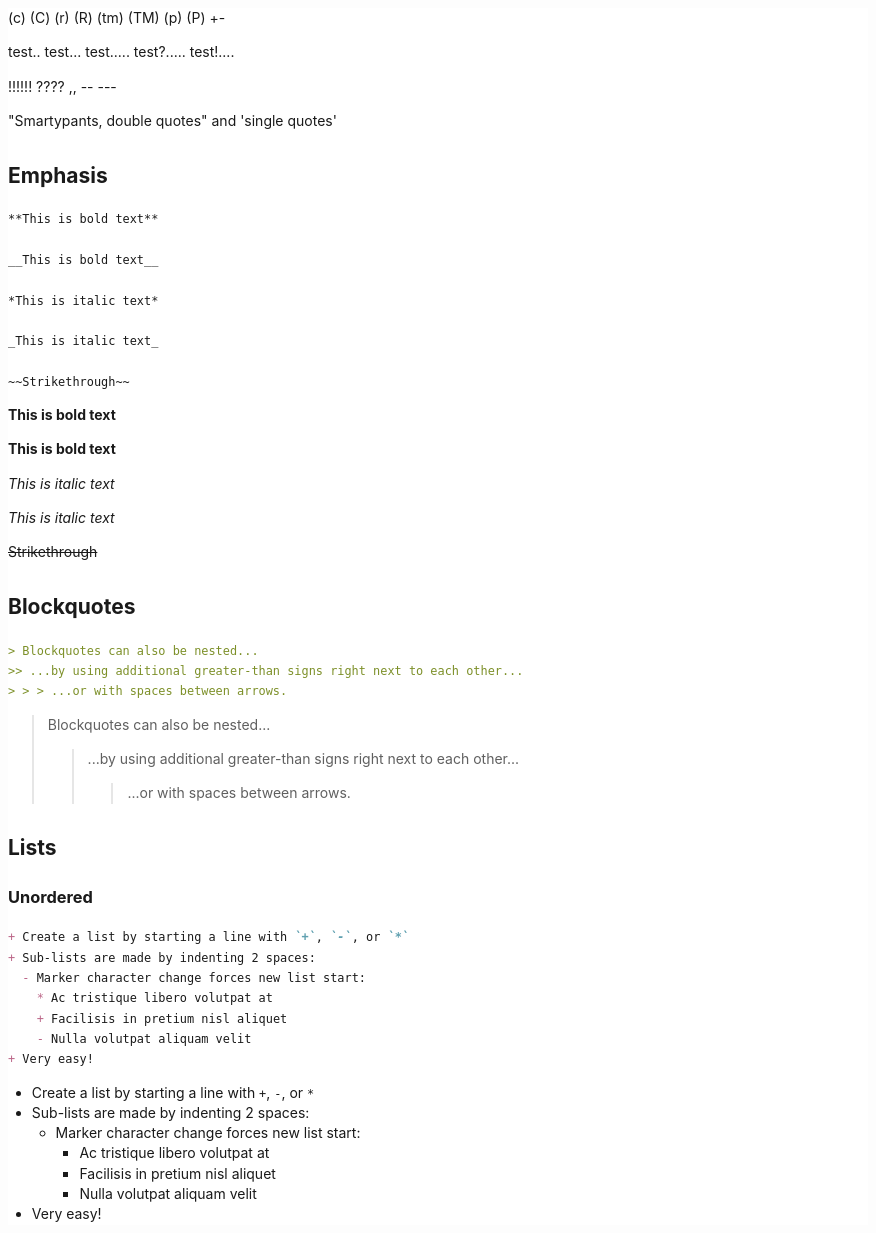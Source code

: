 (c) (C) (r) (R) (tm) (TM) (p) (P) +-

test.. test... test..... test?..... test!....

!!!!!! ???? ,,  -- ---

"Smartypants, double quotes" and 'single quotes'

## Emphasis

```markdown source code
**This is bold text**

__This is bold text__

*This is italic text*

_This is italic text_

~~Strikethrough~~
```

**This is bold text**

__This is bold text__

*This is italic text*

_This is italic text_

~~Strikethrough~~

## Blockquotes

```markdown source code
> Blockquotes can also be nested...
>> ...by using additional greater-than signs right next to each other...
> > > ...or with spaces between arrows.
```

> Blockquotes can also be nested...
>> ...by using additional greater-than signs right next to each other...
> > > ...or with spaces between arrows.

## Lists

### Unordered
```markdown source code
+ Create a list by starting a line with `+`, `-`, or `*`
+ Sub-lists are made by indenting 2 spaces:
  - Marker character change forces new list start:
    * Ac tristique libero volutpat at
    + Facilisis in pretium nisl aliquet
    - Nulla volutpat aliquam velit
+ Very easy!
```
+ Create a list by starting a line with `+`, `-`, or `*`
+ Sub-lists are made by indenting 2 spaces:
  - Marker character change forces new list start:
    * Ac tristique libero volutpat at
    + Facilisis in pretium nisl aliquet
    - Nulla volutpat aliquam velit
+ Very easy!
